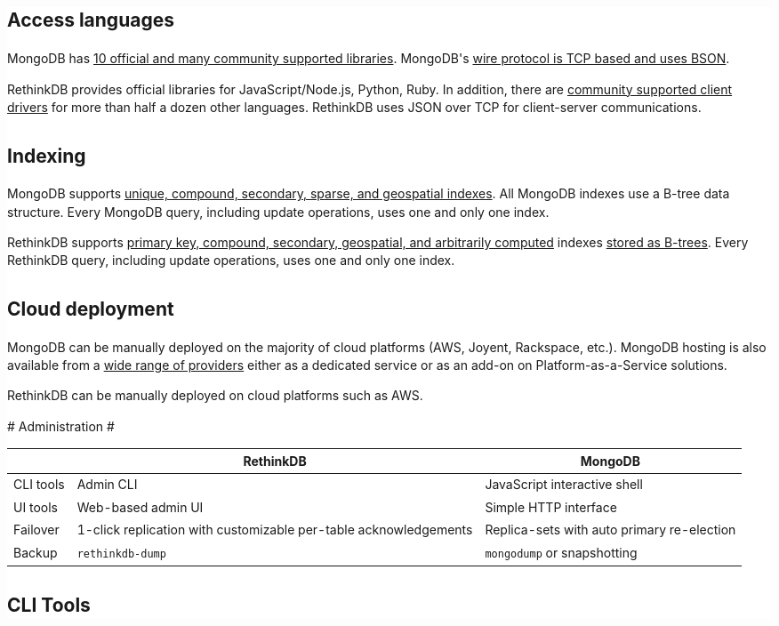 ## Access languages ##

MongoDB has [10 official and many community supported
libraries](http://docs.mongodb.org/ecosystem/drivers/). MongoDB's [wire
protocol is TCP based and uses
BSON](http://docs.mongodb.org/meta-driver/latest/legacy/mongodb-wire-protocol/).

RethinkDB provides official libraries for JavaScript/Node.js, Python, Ruby.
In addition, there are [community supported client drivers](/docs/install-drivers/) for more than half a dozen other languages.
RethinkDB uses JSON over TCP for client-server communications.

## Indexing ##

MongoDB supports [unique, compound, secondary, sparse, and geospatial
indexes](http://docs.mongodb.org/manual/indexes/).
All MongoDB indexes use a B-tree data structure. Every MongoDB query, including
update operations, uses one and only one index.

RethinkDB supports [primary key, compound, secondary, geospatial, and arbitrarily
computed](/docs/secondary-indexes/)
indexes [stored as
B-trees](/docs/architecture/#how-does-rethinkdb-index-data).
Every RethinkDB query, including update operations, uses one and only one
index.

## Cloud deployment ##

MongoDB can be manually deployed on the majority of cloud platforms (AWS,
Joyent, Rackspace, etc.). MongoDB hosting is also available from a [wide range
of providers](http://docs.mongodb.org/ecosystem/#platforms-and-services)
either as a dedicated service or as an add-on on Platform-as-a-Service
solutions.

RethinkDB can be manually deployed on cloud platforms such as AWS.


<div class="comparison-section"><a name="administration" class="comparison-anchor"></a></div>
# Administration #

|           | RethinkDB | MongoDB |
| :-------- | --------- | ------- |
| CLI tools | Admin CLI | JavaScript interactive shell |
| UI tools  | Web-based admin UI | Simple HTTP interface |
| Failover  | 1-click replication with customizable per-table acknowledgements | Replica-sets with auto primary re-election |
| Backup    | `rethinkdb-dump` | `mongodump` or snapshotting |

## CLI Tools ##
